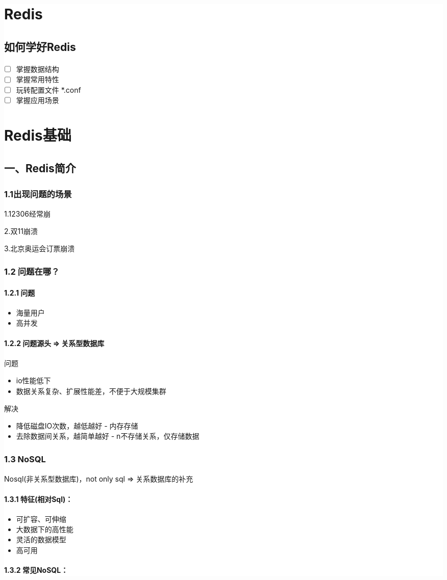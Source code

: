 # Redis

## 如何学好Redis

- [ ] 掌握数据结构
- [ ] 掌握常用特性
- [ ] 玩转配置文件 *.conf
- [ ] 掌握应用场景

# Redis基础

## 一、Redis简介

### 1.1出现问题的场景

1.12306经常崩

2.双11崩溃

3.北京奥运会订票崩溃

### 1.2 问题在哪？

#### 1.2.1 问题

- 海量用户
- 高并发

#### 1.2.2 问题源头 => 关系型数据库

问题

- io性能低下
- 数据关系复杂、扩展性能差，不便于大规模集群

解决

- 降低磁盘IO次数，越低越好 - 内存存储
- 去除数据间关系，越简单越好 - n不存储关系，仅存储数据 

### 1.3 NoSQL

Nosql(非关系型数据库)，not only sql => 关系数据库的补充

#### 1.3.1 特征(相对Sql)：

- 可扩容、可伸缩
- 大数据下的高性能
- 灵活的数据模型
- 高可用

#### 1.3.2 常见NoSQL：
